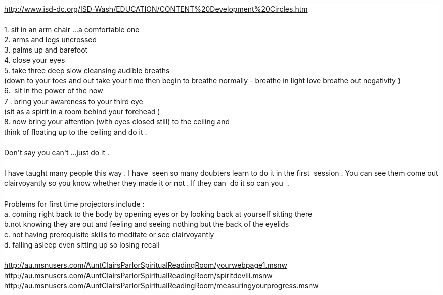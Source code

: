 <a class="bbc_link" href="http://www.isd-dc.org/ISD-Wash/EDUCATION/CONTENT%20Development%20Circles.htm" rel="noopener" target="_blank">
 http://www.isd-dc.org/ISD-Wash/EDUCATION/CONTENT%20Development%20Circles.htm
</a>
<br>
<br>
1. sit in an arm chair ...a comfortable one
<br>
2. arms and legs uncrossed
<br>
3. palms up and barefoot
<br>
4. close your eyes
<br>
5. take three deep slow cleansing audible breaths
<br>
(down to your toes and out take your time then begin to breathe normally - breathe in light love breathe out negativity )
<br>
6.  sit in the power of the now
<br>
7 . bring your awareness to your third eye
<br>
(sit as a spirit in a room behind your forehead )
<br>
8. now bring your attention (with eyes closed still) to the ceiling and
<br>
think of floating up to the ceiling and do it .
<br>
<br>
Don't say you can't ...just do it .
<br>
<br>
I have taught many people this way . I have  seen so many doubters learn to do it in the first  session . You can see them come out clairvoyantly so you know whether they made it or not . If they can  do it so can you  .
<br>
<br>
Problems for first time projectors include :
<br>
a. coming right back to the body by opening eyes or by looking back at yourself sitting there
<br>
b.not knowing they are out and feeling and seeing nothing but the back of the eyelids
<br>
c. not having prerequisite skills to meditate or see clairvoyantly
<br>
d. falling asleep even sitting up so losing recall
<br>
<br>
<a class="bbc_link" href="http://au.msnusers.com/AuntClairsParlorSpiritualReadingRoom/yourwebpage1.msnw" rel="noopener" target="_blank">
 http://au.msnusers.com/AuntClairsParlorSpiritualReadingRoom/yourwebpage1.msnw
</a>
<br>
<a class="bbc_link" href="http://au.msnusers.com/AuntClairsParlorSpiritualReadingRoom/spiritdeviii.msnw" rel="noopener" target="_blank">
 http://au.msnusers.com/AuntClairsParlorSpiritualReadingRoom/spiritdeviii.msnw
</a>
<br>
<a class="bbc_link" href="http://au.msnusers.com/AuntClairsParlorSpiritualReadingRoom/measuringyourprogress.msnw" rel="noopener" target="_blank">
 http://au.msnusers.com/AuntClairsParlorSpiritualReadingRoom/measuringyourprogress.msnw
</a>
</section>